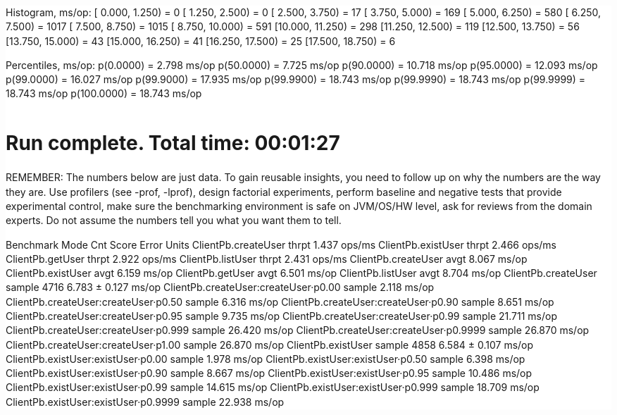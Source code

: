   Histogram, ms/op:
    [ 0.000,  1.250) = 0 
    [ 1.250,  2.500) = 0 
    [ 2.500,  3.750) = 17 
    [ 3.750,  5.000) = 169 
    [ 5.000,  6.250) = 580 
    [ 6.250,  7.500) = 1017 
    [ 7.500,  8.750) = 1015 
    [ 8.750, 10.000) = 591 
    [10.000, 11.250) = 298 
    [11.250, 12.500) = 119 
    [12.500, 13.750) = 56 
    [13.750, 15.000) = 43 
    [15.000, 16.250) = 41 
    [16.250, 17.500) = 25 
    [17.500, 18.750) = 6 

  Percentiles, ms/op:
      p(0.0000) =      2.798 ms/op
     p(50.0000) =      7.725 ms/op
     p(90.0000) =     10.718 ms/op
     p(95.0000) =     12.093 ms/op
     p(99.0000) =     16.027 ms/op
     p(99.9000) =     17.935 ms/op
     p(99.9900) =     18.743 ms/op
     p(99.9990) =     18.743 ms/op
     p(99.9999) =     18.743 ms/op
    p(100.0000) =     18.743 ms/op


# Run complete. Total time: 00:01:27

REMEMBER: The numbers below are just data. To gain reusable insights, you need to follow up on
why the numbers are the way they are. Use profilers (see -prof, -lprof), design factorial
experiments, perform baseline and negative tests that provide experimental control, make sure
the benchmarking environment is safe on JVM/OS/HW level, ask for reviews from the domain experts.
Do not assume the numbers tell you what you want them to tell.

Benchmark                                 Mode   Cnt   Score   Error   Units
ClientPb.createUser                      thrpt         1.437          ops/ms
ClientPb.existUser                       thrpt         2.466          ops/ms
ClientPb.getUser                         thrpt         2.922          ops/ms
ClientPb.listUser                        thrpt         2.431          ops/ms
ClientPb.createUser                       avgt         8.067           ms/op
ClientPb.existUser                        avgt         6.159           ms/op
ClientPb.getUser                          avgt         6.501           ms/op
ClientPb.listUser                         avgt         8.704           ms/op
ClientPb.createUser                     sample  4716   6.783 ± 0.127   ms/op
ClientPb.createUser:createUser·p0.00    sample         2.118           ms/op
ClientPb.createUser:createUser·p0.50    sample         6.316           ms/op
ClientPb.createUser:createUser·p0.90    sample         8.651           ms/op
ClientPb.createUser:createUser·p0.95    sample         9.735           ms/op
ClientPb.createUser:createUser·p0.99    sample        21.711           ms/op
ClientPb.createUser:createUser·p0.999   sample        26.420           ms/op
ClientPb.createUser:createUser·p0.9999  sample        26.870           ms/op
ClientPb.createUser:createUser·p1.00    sample        26.870           ms/op
ClientPb.existUser                      sample  4858   6.584 ± 0.107   ms/op
ClientPb.existUser:existUser·p0.00      sample         1.978           ms/op
ClientPb.existUser:existUser·p0.50      sample         6.398           ms/op
ClientPb.existUser:existUser·p0.90      sample         8.667           ms/op
ClientPb.existUser:existUser·p0.95      sample        10.486           ms/op
ClientPb.existUser:existUser·p0.99      sample        14.615           ms/op
ClientPb.existUser:existUser·p0.999     sample        18.709           ms/op
ClientPb.existUser:existUser·p0.9999    sample        22.938           ms/op